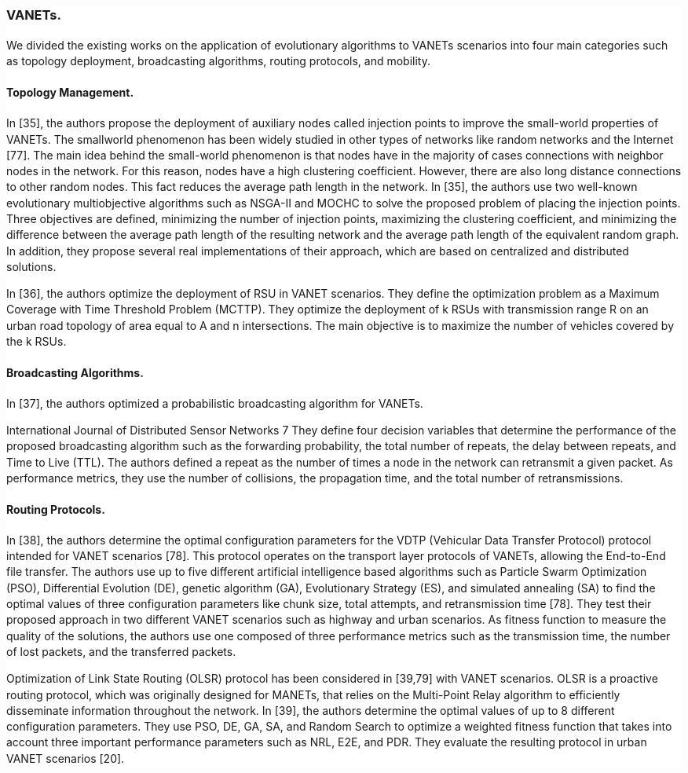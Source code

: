 
### VANETs.

We divided the existing works on the application of evolutionary algorithms to VANETs scenarios into four main categories such as topology deployment, broadcasting algorithms, routing protocols, and mobility.


#### Topology Management.

In [35], the authors propose the deployment of auxiliary nodes called injection points to improve the small-world properties of VANETs. The smallworld phenomenon has been widely studied in other types of networks like random networks and the Internet [77]. The main idea behind the small-world phenomenon is that nodes have in the majority of cases connections with neighbor nodes in the network. For this reason, nodes have a high clustering coefficient. However, there are also long distance connections to other random nodes. This fact reduces the average path length in the network. In [35], the authors use two well-known evolutionary multiobjective algorithms such as NSGA-II and MOCHC to solve the proposed problem of placing the injection points. Three objectives are defined, minimizing the number of injection points, maximizing the clustering coefficient, and minimizing the difference between the average path length of the resulting network and the average path length of the equivalent random graph. In addition, they propose several real implementations of their approach, which are based on centralized and distributed solutions.

In [36], the authors optimize the deployment of RSU in VANET scenarios. They define the optimization problem as a Maximum Coverage with Time Threshold Problem (MCTTP). They optimize the deployment of k RSUs with transmission range R on an urban road topology of area equal to A and n intersections. The main objective is to maximize the number of vehicles covered by the k RSUs.


#### Broadcasting Algorithms.

In [37], the authors optimized a probabilistic broadcasting algorithm for VANETs.

International Journal of Distributed Sensor Networks 7 They define four decision variables that determine the performance of the proposed broadcasting algorithm such as the forwarding probability, the total number of repeats, the delay between repeats, and Time to Live (TTL). The authors defined a repeat as the number of times a node in the network can retransmit a given packet. As performance metrics, they use the number of collisions, the propagation time, and the total number of retransmissions.


#### Routing Protocols.

In [38], the authors determine the optimal configuration parameters for the VDTP (Vehicular Data Transfer Protocol) protocol intended for VANET scenarios [78]. This protocol operates on the transport layer protocols of VANETs, allowing the End-to-End file transfer. The authors use up to five different artificial intelligence based algorithms such as Particle Swarm Optimization (PSO), Differential Evolution (DE), genetic algorithm (GA), Evolutionary Strategy (ES), and simulated annealing (SA) to find the optimal values of three configuration parameters like chunk size, total attempts, and retransmission time [78]. They test their proposed approach in two different VANET scenarios such as highway and urban scenarios. As fitness function to measure the quality of the solutions, the authors use one composed of three performance metrics such as the transmission time, the number of lost packets, and the transferred packets.

Optimization of Link State Routing (OLSR) protocol has been considered in [39,79] with VANET scenarios. OLSR is a proactive routing protocol, which was originally designed for MANETs, that relies on the Multi-Point Relay algorithm to efficiently disseminate information throughout the network. In [39], the authors determine the optimal values of up to 8 different configuration parameters. They use PSO, DE, GA, SA, and Random Search to optimize a weighted fitness function that takes into account three important performance parameters such as NRL, E2E, and PDR. They evaluate the resulting protocol in urban VANET scenarios [20].
